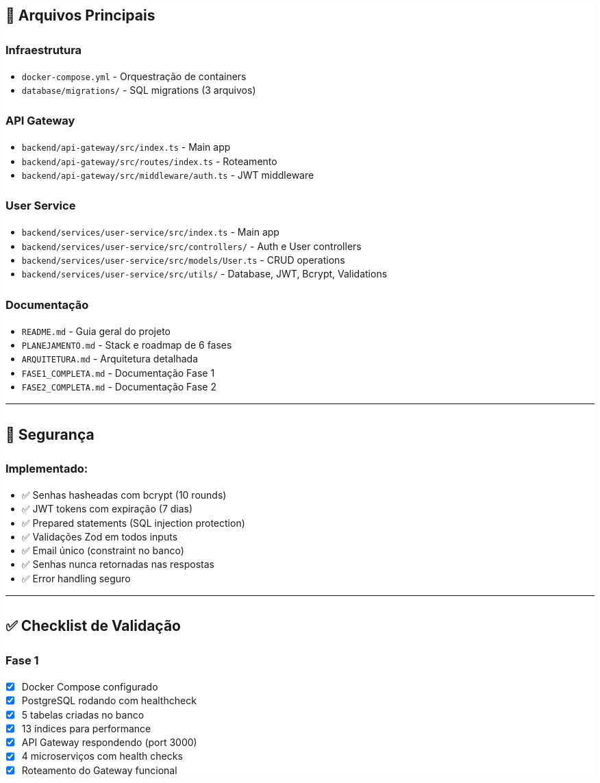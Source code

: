 ## 📁 Arquivos Principais

### Infraestrutura
- `docker-compose.yml` - Orquestração de containers
- `database/migrations/` - SQL migrations (3 arquivos)

### API Gateway
- `backend/api-gateway/src/index.ts` - Main app
- `backend/api-gateway/src/routes/index.ts` - Roteamento
- `backend/api-gateway/src/middleware/auth.ts` - JWT middleware

### User Service
- `backend/services/user-service/src/index.ts` - Main app
- `backend/services/user-service/src/controllers/` - Auth e User controllers
- `backend/services/user-service/src/models/User.ts` - CRUD operations
- `backend/services/user-service/src/utils/` - Database, JWT, Bcrypt, Validations

### Documentação
- `README.md` - Guia geral do projeto
- `PLANEJAMENTO.md` - Stack e roadmap de 6 fases
- `ARQUITETURA.md` - Arquitetura detalhada
- `FASE1_COMPLETA.md` - Documentação Fase 1
- `FASE2_COMPLETA.md` - Documentação Fase 2

---

## 🔐 Segurança

### Implementado:
- ✅ Senhas hasheadas com bcrypt (10 rounds)
- ✅ JWT tokens com expiração (7 dias)
- ✅ Prepared statements (SQL injection protection)
- ✅ Validações Zod em todos inputs
- ✅ Email único (constraint no banco)
- ✅ Senhas nunca retornadas nas respostas
- ✅ Error handling seguro

---

## ✅ Checklist de Validação

### Fase 1
- [x] Docker Compose configurado
- [x] PostgreSQL rodando com healthcheck
- [x] 5 tabelas criadas no banco
- [x] 13 índices para performance
- [x] API Gateway respondendo (port 3000)
- [x] 4 microserviços com health checks
- [x] Roteamento do Gateway funcional
